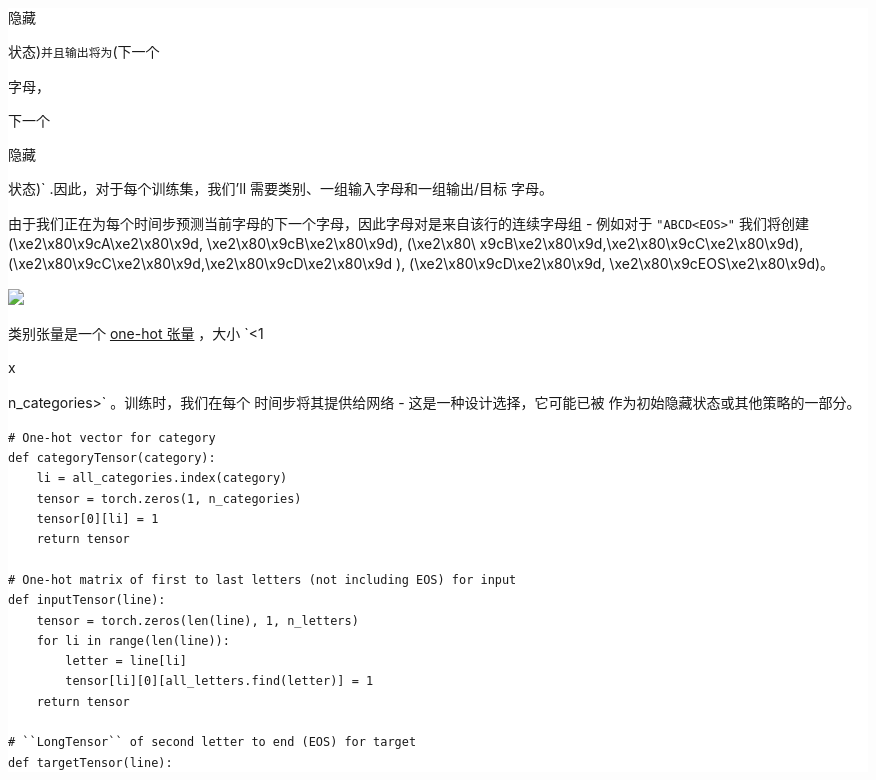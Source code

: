 
 隐藏
 

 状态)`
 并且输出将为
 `(下一个
 

 字母，
 

 下一个
 

 隐藏
 

 状态)`
.因此，对于每个训练集，我们’ll
需要类别、一组输入字母和一组输出/目标
字母。




 由于我们正在为每个时间步预测当前字母的下一个字母，因此字母对是来自该行的连续字母组 - 例如对于
 `"ABCD<EOS>"`
 我们将创建 (\xe2\x80\x9cA\xe2\x80\x9d, \xe2\x80\x9cB\xe2\x80\x9d), (\xe2\x80\ x9cB\xe2\x80\x9d,\xe2\x80\x9cC\xe2\x80\x9d),
(\xe2\x80\x9cC\xe2\x80\x9d,\xe2\x80\x9cD\xe2\x80\x9d ), (\xe2\x80\x9cD\xe2\x80\x9d, \xe2\x80\x9cEOS\xe2\x80\x9d)。




![](https://i.imgur.com/JH58tXY.png)


 类别张量是一个
 [one-hot
张量](https://en.wikipedia.org/wiki/One-hot)
，大小
 `<1
 

 x
 
 
 n_categories>`
 。训练时，我们在每个
时间步将其提供给网络 - 这是一种设计选择，它可能已被
作为初始隐藏状态或其他策略的一部分。






```
# One-hot vector for category
def categoryTensor(category):
    li = all_categories.index(category)
    tensor = torch.zeros(1, n_categories)
    tensor[0][li] = 1
    return tensor

# One-hot matrix of first to last letters (not including EOS) for input
def inputTensor(line):
    tensor = torch.zeros(len(line), 1, n_letters)
    for li in range(len(line)):
        letter = line[li]
        tensor[li][0][all_letters.find(letter)] = 1
    return tensor

# ``LongTensor`` of second letter to end (EOS) for target
def targetTensor(line):
```